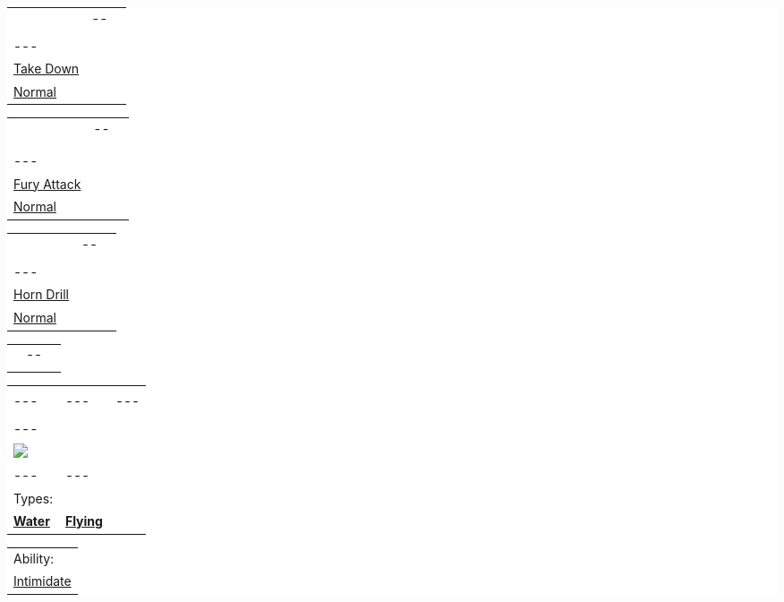 |     |     |     |
| --- | --- | --- |
|  | -- |  |
|  |  | | |     |
| --- |
| [Take Down](https://bulbapedia.bulbagarden.net/wiki/Take_Down_(move) "Take Down (move)") |
| [Normal](https://bulbapedia.bulbagarden.net/wiki/Normal_(type) "Normal (type)") |

|     |     |     |
| --- | --- | --- |
|  | -- |  |
|  |  | |
| |     |
| --- |
| [Fury Attack](https://bulbapedia.bulbagarden.net/wiki/Fury_Attack_(move) "Fury Attack (move)") |
| [Normal](https://bulbapedia.bulbagarden.net/wiki/Normal_(type) "Normal (type)") |

|     |     |     |
| --- | --- | --- |
|  | -- |  |
|  |  | | |     |
| --- |
| [Horn Drill](https://bulbapedia.bulbagarden.net/wiki/Horn_Drill_(move) "Horn Drill (move)") |
| [Normal](https://bulbapedia.bulbagarden.net/wiki/Normal_(type) "Normal (type)") |

|     |     |     |
| --- | --- | --- |
|  | -- |  |
|  |  | | | |

|     |     |     |
| --- | --- | --- |
| |     |     |     |
| --- | --- | --- |
| |     |
| --- |
| [![](https://archives.bulbagarden.net/media/upload/1/17/Spr_3f_130.png)](https://bulbapedia.bulbagarden.net/wiki/File:Spr_3f_130.png) | | |     |     |
| --- | --- |
| Types: |
| [**Water**](https://bulbapedia.bulbagarden.net/wiki/Water_(type) "Water (type)") | [**Flying**](https://bulbapedia.bulbagarden.net/wiki/Flying_(type) "Flying (type)") |

|     |
| --- |
| Ability: |
| [Intimidate](https://bulbapedia.bulbagarden.net/wiki/Intimidate_(Ability) "Intimidate (Ability)") |

